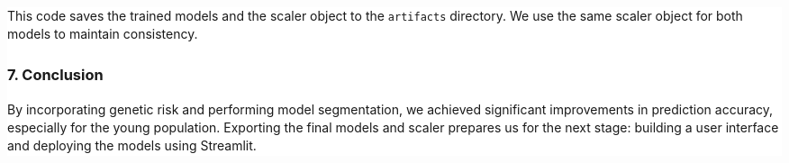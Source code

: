 This code saves the trained models and the scaler object to the `artifacts` directory.  We use the same scaler object for both models to maintain consistency.

### 7. Conclusion

By incorporating genetic risk and performing model segmentation, we achieved significant improvements in prediction accuracy, especially for the young population.  Exporting the final models and scaler prepares us for the next stage: building a user interface and deploying the models using Streamlit.